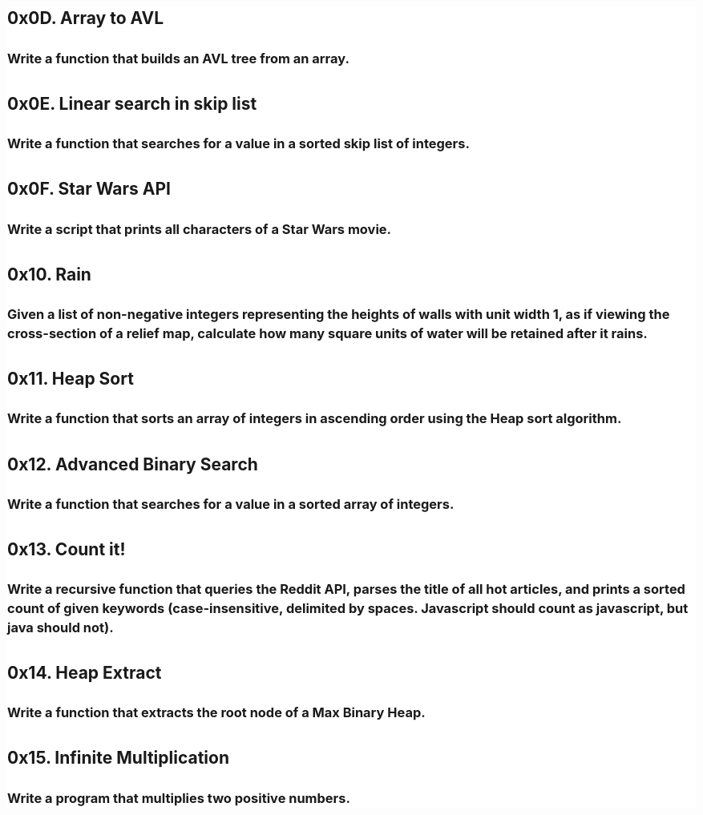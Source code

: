 ## 0x0D. Array to AVL
### Write a function that builds an AVL tree from an array.

## 0x0E. Linear search in skip list 
### Write a function that searches for a value in a sorted skip list of integers.

## 0x0F. Star Wars API 
### Write a script that prints all characters of a Star Wars movie.

## 0x10. Rain 
### Given a list of non-negative integers representing the heights of walls with unit width 1, as if viewing the cross-section of a relief map, calculate how many square units of water will be retained after it rains.

## 0x11. Heap Sort
### Write a function that sorts an array of integers in ascending order using the Heap sort algorithm.

## 0x12. Advanced Binary Search
### Write a function that searches for a value in a sorted array of integers.

## 0x13. Count it!
### Write a recursive function that queries the Reddit API, parses the title of all hot articles, and prints a sorted count of given keywords (case-insensitive, delimited by spaces. Javascript should count as javascript, but java should not).

## 0x14. Heap Extract
### Write a function that extracts the root node of a Max Binary Heap.

## 0x15. Infinite Multiplication 
### Write a program that multiplies two positive numbers. 
